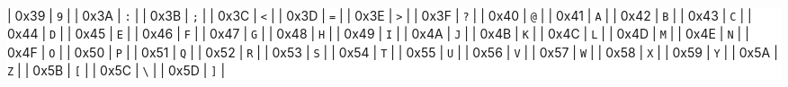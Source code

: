 | 0x39  | `9`       |
| 0x3A  | `:`       |
| 0x3B  | `;`       |
| 0x3C  | `<`       |
| 0x3D  | `=`       |
| 0x3E  | `>`       |
| 0x3F  | `?`       |
| 0x40  | `@`       |
| 0x41  | `A`       |
| 0x42  | `B`       |
| 0x43  | `C`       |
| 0x44  | `D`       |
| 0x45  | `E`       |
| 0x46  | `F`       |
| 0x47  | `G`       |
| 0x48  | `H`       |
| 0x49  | `I`       |
| 0x4A  | `J`       |
| 0x4B  | `K`       |
| 0x4C  | `L`       |
| 0x4D  | `M`       |
| 0x4E  | `N`       |
| 0x4F  | `O`       |
| 0x50  | `P`       |
| 0x51  | `Q`       |
| 0x52  | `R`       |
| 0x53  | `S`       |
| 0x54  | `T`       |
| 0x55  | `U`       |
| 0x56  | `V`       |
| 0x57  | `W`       |
| 0x58  | `X`       |
| 0x59  | `Y`       |
| 0x5A  | `Z`       |
| 0x5B  | `[`       |
| 0x5C  | `\`       |
| 0x5D  | `]`       |